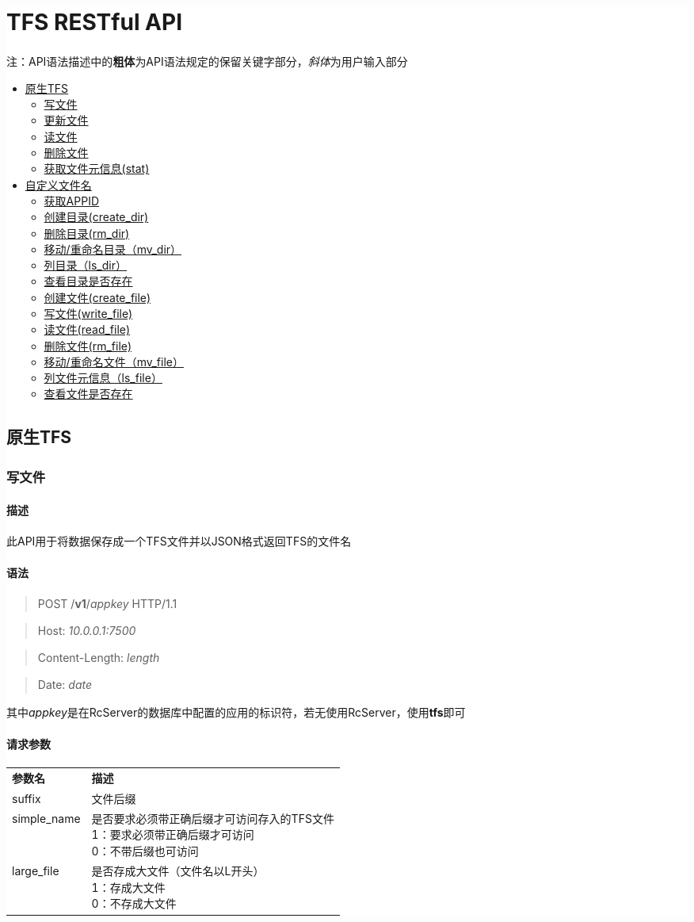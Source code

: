 # TFS RESTful API

注：API语法描述中的<b>粗体</b>为API语法规定的保留关键字部分，<i>斜体</i>为用户输入部分

* [原生TFS](#原生tfs)
    * [写文件](#写文件)
    * [更新文件](#更新文件)
    * [读文件](#读文件)
    * [删除文件](#删除文件)
    * [获取文件元信息(stat)](#获取文件元信息stat)
* [自定义文件名](#自定义文件名)
    * [获取APPID](#获取appid)
    * [创建目录(create_dir)](#创建目录create_dir)
    * [删除目录(rm_dir)](#删除目录rm_dir)
    * [移动/重命名目录（mv_dir）](#移动重命名目录mv_dir)
    * [列目录（ls_dir）](#列目录ls_dir)
    * [查看目录是否存在](#查看目录是否存在)
    * [创建文件(create_file)](#创建文件create_file)
    * [写文件(write_file)](#写文件write_file)
    * [读文件(read_file)](#读文件read_file)
    * [删除文件(rm_file)](#删除文件rm_file)
    * [移动/重命名文件（mv_file）](#移动重命名文件mv_file)
    * [列文件元信息（ls_file）](#列文件元信息ls_file)
    * [查看文件是否存在](#查看文件是否存在)


## 原生TFS

### 写文件

#### 描述

此API用于将数据保存成一个TFS文件并以JSON格式返回TFS的文件名

#### 语法

>POST /<b>v1</b>/<i>appkey</i> HTTP/1.1

>Host: <i>10.0.0.1:7500</i>

>Content-Length: <i>length</i>

>Date: <i>date</i>

其中<i>appkey</i>是在RcServer的数据库中配置的应用的标识符，若无使用RcServer，使用<b>tfs</b>即可

#### 请求参数

<table>
	<tr align="left">
		<th>参数名</th>
		<th>描述</th>
	</tr>
	<tr align="left">
		<td>suffix</td>
		<td>文件后缀</td>
	</tr>
	<tr align="left">
		<td>simple_name</td>
		<td>是否要求必须带正确后缀才可访问存入的TFS文件<br>1：要求必须带正确后缀才可访问<br>0：不带后缀也可访问</td>
	</tr>
	<tr align="left">
		<td>large_file</td>
		<td>是否存成大文件（文件名以L开头）<br>1：存成大文件<br>0：不存成大文件</td>
	</tr>
</table>